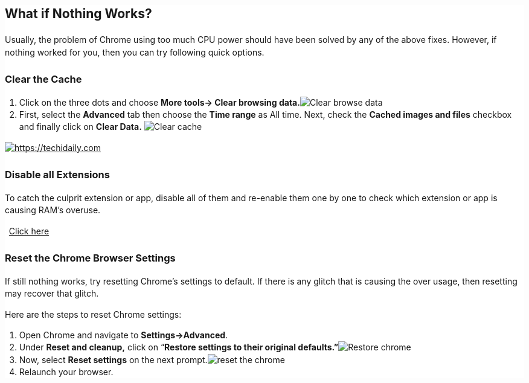 
## What if Nothing Works?

Usually, the problem of Chrome using too much CPU power should have been solved by any of the above fixes. However, if nothing worked for you, then you can try following quick options.

### **Clear the Cache**

1. Click on the three dots and choose **More tools-> Clear browsing data.**![Clear browse data](https://www.malwarefox.com/wp-content/uploads/2020/07/Clear-browse-data.png)
2. First, select the **Advanced** tab then choose the **Time range** as All time. Next, check the **Cached images and files** checkbox and finally click on **Clear Data.** ![Clear cache](https://www.malwarefox.com/wp-content/uploads/2020/07/Clear-caches.png)


<a href="https://appsumo.8odi.net/c/5597632/2130891/7443" target="_top" id="2130891">
  <img src="//a.impactradius-go.com/display-ad/7443-2130891" border="0" alt="https://techidaily.com" width="728" height="90"/>
</a>
<img height="0" width="0" src="https://appsumo.8odi.net/i/5597632/2130891/7443" style="position:absolute;visibility:hidden;" border="0" />


### **Disable all Extensions**

To catch the culprit extension or app, disable all of them and re-enable them one by one to check which extension or app is causing RAM’s overuse.


<span id="1975658">
					<video width="128" height="480" style="cursor:pointer"
           poster="//a.impactradius-go.com/display-clicktoplayimage/1975658.png"
           onclick="if(!this.playClicked){this.play();this.setAttribute('controls',true);this.playClicked=true;}">
	   <source src="//a.impactradius-go.com/display-ad/22993-1975658">
	   <img src="//a.impactradius-go.com/display-clicktoplayimage/1975658.png" style="border: none; height: 100%; width: 100%; object-fit: contain">
	</video>
	<div style="width:80px;text-align:center"><a href="javascript:window.open(decodeURIComponent('https%3A%2F%2Fhomestyler.sjv.io%2Fc%2F5597632%2F1975658%2F22993'), '_blank');void(0);">Click here</a></div>
</span>
<img height="0" width="0" src="https://imp.pxf.io/i/5597632/1975658/22993" style="position:absolute;visibility:hidden;" border="0" />


### **Reset the Chrome Browser Settings**

If still nothing works, try resetting Chrome’s settings to default. If there is any glitch that is causing the over usage, then resetting may recover that glitch.

Here are the steps to reset Chrome settings:

1. Open Chrome and navigate to **Settings->Advanced**.
2. Under **Reset and cleanup,** click on “**Restore settings to their original defaults.”**![Restore chrome](https://www.malwarefox.com/wp-content/uploads/2020/07/Restore-chrome.png)
3. Now, select **Reset settings** on the next prompt.![reset the chrome](https://www.malwarefox.com/wp-content/uploads/2020/07/reset-the-chrome.png)
4. Relaunch your browser.
